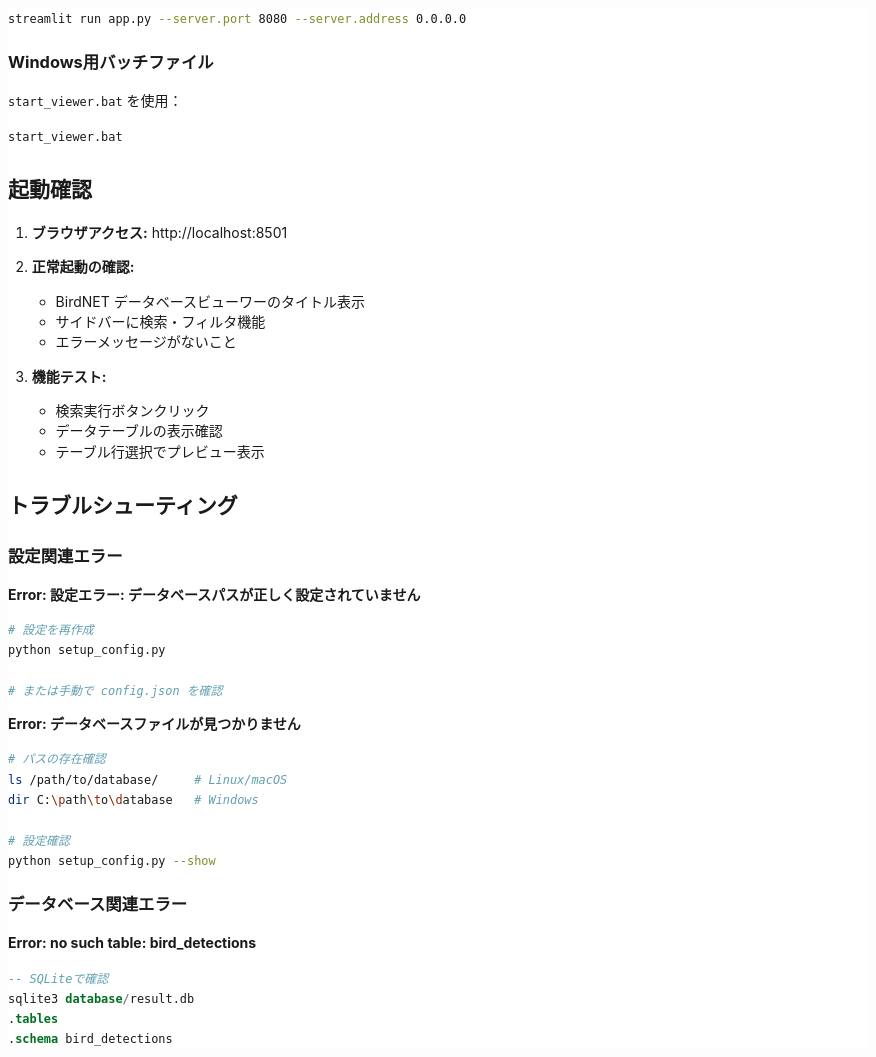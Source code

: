 ```bash
streamlit run app.py --server.port 8080 --server.address 0.0.0.0
```

### Windows用バッチファイル

`start_viewer.bat` を使用：

```cmd
start_viewer.bat
```

## 起動確認

1. **ブラウザアクセス:** http://localhost:8501
2. **正常起動の確認:**
   - BirdNET データベースビューワーのタイトル表示
   - サイドバーに検索・フィルタ機能
   - エラーメッセージがないこと

3. **機能テスト:**
   - 検索実行ボタンクリック
   - データテーブルの表示確認
   - テーブル行選択でプレビュー表示

## トラブルシューティング

### 設定関連エラー

**Error: 設定エラー: データベースパスが正しく設定されていません**

```bash
# 設定を再作成
python setup_config.py

# または手動で config.json を確認
```

**Error: データベースファイルが見つかりません**

```bash
# パスの存在確認
ls /path/to/database/     # Linux/macOS
dir C:\path\to\database   # Windows

# 設定確認
python setup_config.py --show
```

### データベース関連エラー

**Error: no such table: bird_detections**

```sql
-- SQLiteで確認
sqlite3 database/result.db
.tables
.schema bird_detections
```
